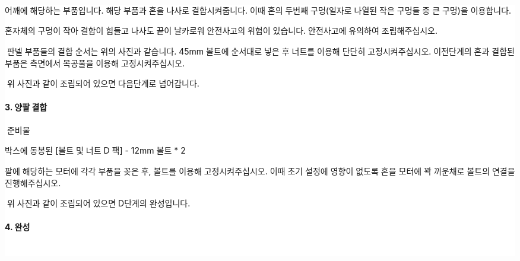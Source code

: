 어깨에 해당하는 부품입니다.
해당 부품과 혼을 나사로 결합시켜줍니다.
이때 혼의 두번째 구멍(일자로 나열된 작은 구멍들 중 큰 구멍)을 이용합니다.

혼자체의 구멍이 작아 결합이 힘들고 나사도 끝이 날카로워 안전사고의 위험이 있습니다.
안전사고에 유의하여 조립해주십시오.

![]()
판넬 부품들의 결합 순서는 위의 사진과 같습니다.
45mm 볼트에 순서대로 넣은 후 너트를 이용해 단단히 고정시켜주십시오.
이전단계의 혼과 결합된 부품은 측면에서 목공풀을 이용해 고정시켜주십시오.

![]()
위 사진과 같이 조립되어 있으면 다음단계로 넘어갑니다.

#### 3. 양팔 결합

![]()
준비물

박스에 동봉된 [볼트 및 너트 D 팩] - 12mm 볼트 * 2

팔에 해당하는 모터에 각각 부품을 꽂은 후, 볼트를 이용해 고정시켜주십시오.
이때 초기 설정에 영향이 없도록 혼을 모터에 꽉 끼운채로 볼트의 연결을 진행해주십시오.

![]()
위 사진과 같이 조립되어 있으면 D단계의 완성입니다.

#### 4. 완성

![]()
